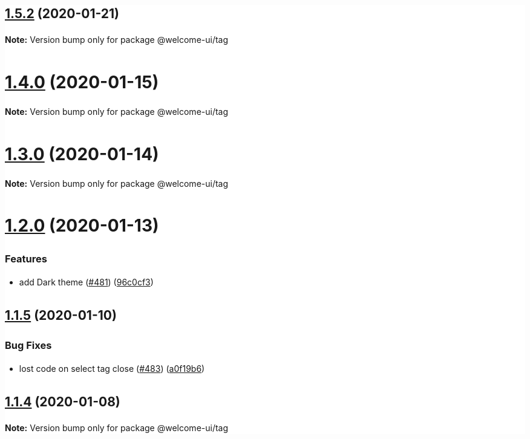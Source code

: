 



## [1.5.2](https://github.com/WTTJ/welcome-ui/compare/v1.5.1...v1.5.2) (2020-01-21)

**Note:** Version bump only for package @welcome-ui/tag





# [1.4.0](https://github.com/WTTJ/welcome-ui/compare/v1.3.0...v1.4.0) (2020-01-15)

**Note:** Version bump only for package @welcome-ui/tag





# [1.3.0](https://github.com/WTTJ/welcome-ui/compare/v1.2.0...v1.3.0) (2020-01-14)

**Note:** Version bump only for package @welcome-ui/tag





# [1.2.0](https://github.com/WTTJ/welcome-ui/compare/v1.1.6...v1.2.0) (2020-01-13)


### Features

* add Dark theme ([#481](https://github.com/WTTJ/welcome-ui/issues/481)) ([96c0cf3](https://github.com/WTTJ/welcome-ui/commit/96c0cf3b3f7cff70a0dc5d548222c0eaed753ca2))





## [1.1.5](https://github.com/WTTJ/welcome-ui/compare/v1.1.4...v1.1.5) (2020-01-10)


### Bug Fixes

* lost code on select tag close ([#483](https://github.com/WTTJ/welcome-ui/issues/483)) ([a0f19b6](https://github.com/WTTJ/welcome-ui/commit/a0f19b69f92266e1561db5fa5daad362641c6db3))





## [1.1.4](https://github.com/WTTJ/welcome-ui/compare/v1.1.3...v1.1.4) (2020-01-08)

**Note:** Version bump only for package @welcome-ui/tag
